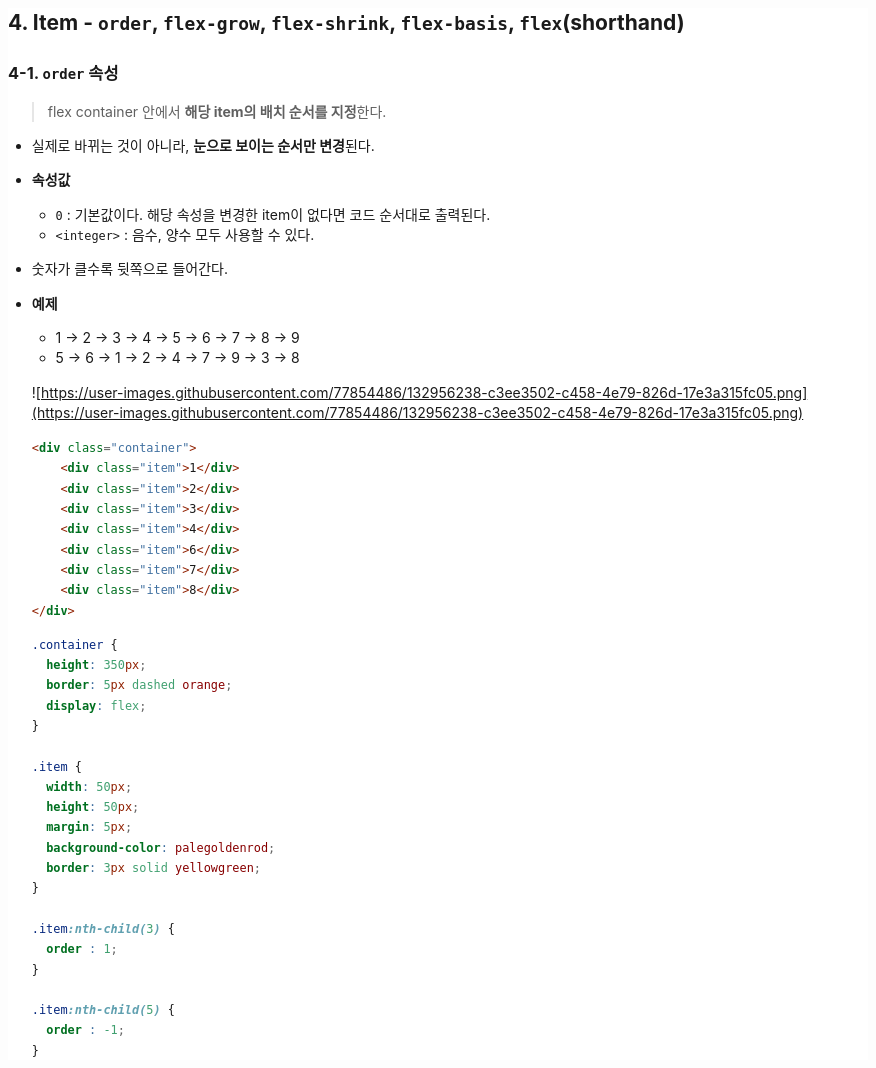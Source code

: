 ## 4. Item - `order`, `flex-grow`, `flex-shrink`, `flex-basis`, `flex`(shorthand)

### 4-1. `order` 속성

> flex container 안에서 **해당 item의 배치 순서를 지정**한다.

- 실제로 바뀌는 것이 아니라, **눈으로 보이는 순서만 변경**된다.
- **속성값**
    - `0` : 기본값이다. 해당 속성을 변경한 item이 없다면 코드 순서대로 출력된다.
    - `<integer>` : 음수, 양수 모두 사용할 수 있다.
- 숫자가 클수록 뒷쪽으로 들어간다.
- **예제**
    - 1 → 2 → 3 → 4 → 5 → 6 → 7 → 8 → 9
    - 5 → 6 → 1 → 2 → 4 → 7 → 9 → 3 → 8

    ![https://user-images.githubusercontent.com/77854486/132956238-c3ee3502-c458-4e79-826d-17e3a315fc05.png](https://user-images.githubusercontent.com/77854486/132956238-c3ee3502-c458-4e79-826d-17e3a315fc05.png)

    ```html
    <div class="container">
        <div class="item">1</div>
        <div class="item">2</div>
        <div class="item">3</div>
        <div class="item">4</div>
        <div class="item">6</div>
        <div class="item">7</div>
        <div class="item">8</div>
    </div>
    ```

    ```css
    .container {
      height: 350px;
      border: 5px dashed orange;
      display: flex;
    }

    .item {
      width: 50px;
      height: 50px;
      margin: 5px;
      background-color: palegoldenrod;
      border: 3px solid yellowgreen; 
    }

    .item:nth-child(3) {
      order : 1;
    }

    .item:nth-child(5) {
      order : -1;
    }
